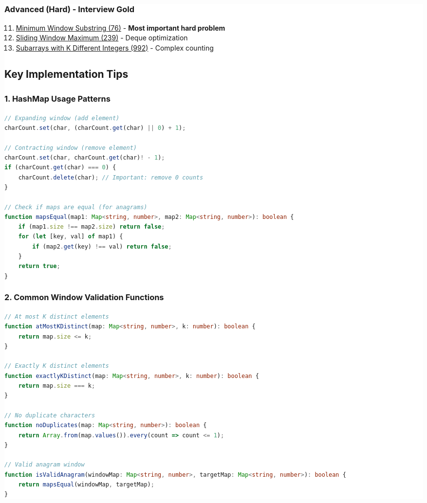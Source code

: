 ### **Advanced (Hard) - Interview Gold**
11. [Minimum Window Substring (76)](https://leetcode.com/problems/minimum-window-substring/) - **Most important hard problem**
12. [Sliding Window Maximum (239)](https://leetcode.com/problems/sliding-window-maximum/) - Deque optimization
13. [Subarrays with K Different Integers (992)](https://leetcode.com/problems/subarrays-with-k-different-integers/) - Complex counting

## Key Implementation Tips

### 1. **HashMap Usage Patterns**
```typescript
// Expanding window (add element)
charCount.set(char, (charCount.get(char) || 0) + 1);

// Contracting window (remove element)
charCount.set(char, charCount.get(char)! - 1);
if (charCount.get(char) === 0) {
    charCount.delete(char); // Important: remove 0 counts
}

// Check if maps are equal (for anagrams)
function mapsEqual(map1: Map<string, number>, map2: Map<string, number>): boolean {
    if (map1.size !== map2.size) return false;
    for (let [key, val] of map1) {
        if (map2.get(key) !== val) return false;
    }
    return true;
}
```

### 2. **Common Window Validation Functions**
```typescript
// At most K distinct elements
function atMostKDistinct(map: Map<string, number>, k: number): boolean {
    return map.size <= k;
}

// Exactly K distinct elements
function exactlyKDistinct(map: Map<string, number>, k: number): boolean {
    return map.size === k;
}

// No duplicate characters
function noDuplicates(map: Map<string, number>): boolean {
    return Array.from(map.values()).every(count => count <= 1);
}

// Valid anagram window
function isValidAnagram(windowMap: Map<string, number>, targetMap: Map<string, number>): boolean {
    return mapsEqual(windowMap, targetMap);
}
```
